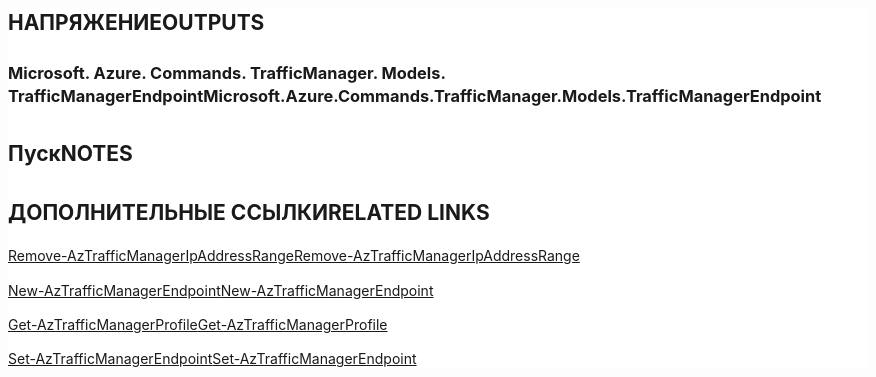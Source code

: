 ## <span data-ttu-id="bbd4b-142">НАПРЯЖЕНИЕ</span><span class="sxs-lookup"><span data-stu-id="bbd4b-142">OUTPUTS</span></span>

### <span data-ttu-id="bbd4b-143">Microsoft. Azure. Commands. TrafficManager. Models. TrafficManagerEndpoint</span><span class="sxs-lookup"><span data-stu-id="bbd4b-143">Microsoft.Azure.Commands.TrafficManager.Models.TrafficManagerEndpoint</span></span>

## <span data-ttu-id="bbd4b-144">Пуск</span><span class="sxs-lookup"><span data-stu-id="bbd4b-144">NOTES</span></span>

## <span data-ttu-id="bbd4b-145">ДОПОЛНИТЕЛЬНЫЕ ССЫЛКИ</span><span class="sxs-lookup"><span data-stu-id="bbd4b-145">RELATED LINKS</span></span>

[<span data-ttu-id="bbd4b-146">Remove-AzTrafficManagerIpAddressRange</span><span class="sxs-lookup"><span data-stu-id="bbd4b-146">Remove-AzTrafficManagerIpAddressRange</span></span>](./Remove-AzTrafficManagerIpAddressRange.md)

[<span data-ttu-id="bbd4b-147">New-AzTrafficManagerEndpoint</span><span class="sxs-lookup"><span data-stu-id="bbd4b-147">New-AzTrafficManagerEndpoint</span></span>](./New-AzTrafficManagerEndpoint.md)

[<span data-ttu-id="bbd4b-148">Get-AzTrafficManagerProfile</span><span class="sxs-lookup"><span data-stu-id="bbd4b-148">Get-AzTrafficManagerProfile</span></span>](./Get-AzTrafficManagerEndpoint.md)

[<span data-ttu-id="bbd4b-149">Set-AzTrafficManagerEndpoint</span><span class="sxs-lookup"><span data-stu-id="bbd4b-149">Set-AzTrafficManagerEndpoint</span></span>](./Set-AzTrafficManagerEndpoint.md)

